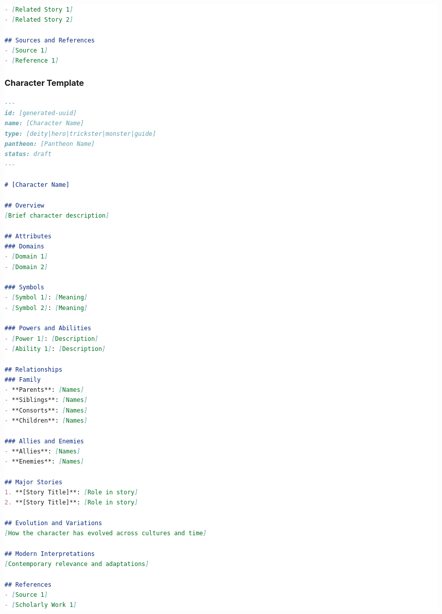 ```markdown
- [Related Story 1]
- [Related Story 2]

## Sources and References
- [Source 1]
- [Reference 1]
```

### Character Template
```markdown
---
id: [generated-uuid]
name: [Character Name]
type: [deity|hero|trickster|monster|guide]
pantheon: [Pantheon Name]
status: draft
---

# [Character Name]

## Overview
[Brief character description]

## Attributes
### Domains
- [Domain 1]
- [Domain 2]

### Symbols
- [Symbol 1]: [Meaning]
- [Symbol 2]: [Meaning]

### Powers and Abilities
- [Power 1]: [Description]
- [Ability 1]: [Description]

## Relationships
### Family
- **Parents**: [Names]
- **Siblings**: [Names]
- **Consorts**: [Names]
- **Children**: [Names]

### Allies and Enemies
- **Allies**: [Names]
- **Enemies**: [Names]

## Major Stories
1. **[Story Title]**: [Role in story]
2. **[Story Title]**: [Role in story]

## Evolution and Variations
[How the character has evolved across cultures and time]

## Modern Interpretations
[Contemporary relevance and adaptations]

## References
- [Source 1]
- [Scholarly Work 1]
```
